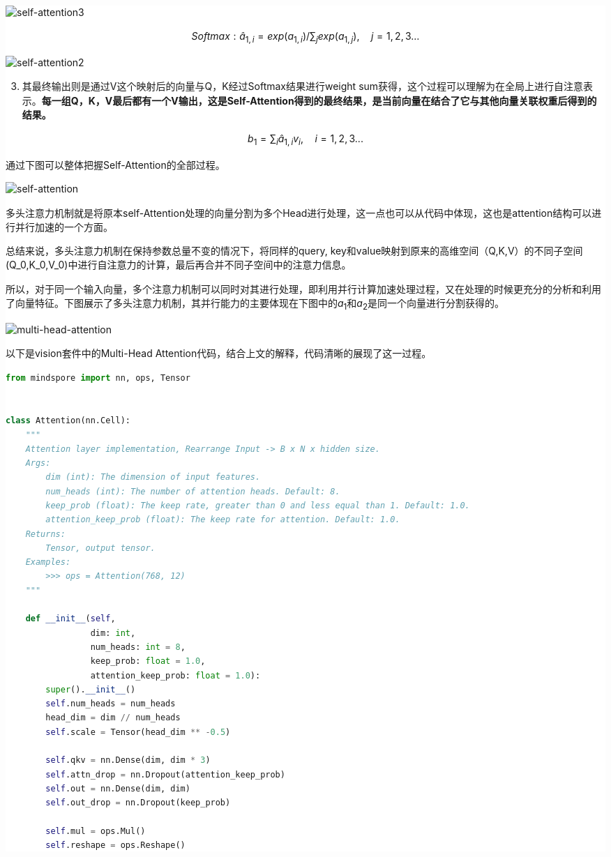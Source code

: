 ![self-attention3](https://mindspore-website.obs.cn-north-4.myhuaweicloud.com/website-images/r1.9/tutorials/application/source_zh_cn/cv/images/self_attention_3.png)

$$ Softmax: \hat a_{1,i} = exp(a_{1,i}) / \sum_j exp(a_{1,j}),\hspace{1em} j = 1,2,3 \ldots \tag{3}$$

![self-attention2](https://mindspore-website.obs.cn-north-4.myhuaweicloud.com/website-images/r1.9/tutorials/application/source_zh_cn/cv/images/self_attention_2.png)

3. 其最终输出则是通过V这个映射后的向量与Q，K经过Softmax结果进行weight sum获得，这个过程可以理解为在全局上进行自注意表示。**每一组Q，K，V最后都有一个V输出，这是Self-Attention得到的最终结果，是当前向量在结合了它与其他向量关联权重后得到的结果。**

$$
b_1 = \sum_i \hat a_{1,i}v_i,\hspace{1em} i = 1,2,3...
\tag{4}
$$

通过下图可以整体把握Self-Attention的全部过程。

![self-attention](https://mindspore-website.obs.cn-north-4.myhuaweicloud.com/website-images/r1.9/tutorials/application/source_zh_cn/cv/images/self_attention_process.png)

多头注意力机制就是将原本self-Attention处理的向量分割为多个Head进行处理，这一点也可以从代码中体现，这也是attention结构可以进行并行加速的一个方面。

总结来说，多头注意力机制在保持参数总量不变的情况下，将同样的query, key和value映射到原来的高维空间（Q,K,V）的不同子空间(Q_0,K_0,V_0)中进行自注意力的计算，最后再合并不同子空间中的注意力信息。

所以，对于同一个输入向量，多个注意力机制可以同时对其进行处理，即利用并行计算加速处理过程，又在处理的时候更充分的分析和利用了向量特征。下图展示了多头注意力机制，其并行能力的主要体现在下图中的$a_1$和$a_2$是同一个向量进行分割获得的。

![multi-head-attention](https://mindspore-website.obs.cn-north-4.myhuaweicloud.com/website-images/r1.9/tutorials/application/source_zh_cn/cv/images/multi_head_attention.png)

以下是vision套件中的Multi-Head Attention代码，结合上文的解释，代码清晰的展现了这一过程。


```python
from mindspore import nn, ops, Tensor


class Attention(nn.Cell):
    """
    Attention layer implementation, Rearrange Input -> B x N x hidden size.
    Args:
        dim (int): The dimension of input features.
        num_heads (int): The number of attention heads. Default: 8.
        keep_prob (float): The keep rate, greater than 0 and less equal than 1. Default: 1.0.
        attention_keep_prob (float): The keep rate for attention. Default: 1.0.
    Returns:
        Tensor, output tensor.
    Examples:
        >>> ops = Attention(768, 12)
    """

    def __init__(self,
                 dim: int,
                 num_heads: int = 8,
                 keep_prob: float = 1.0,
                 attention_keep_prob: float = 1.0):
        super().__init__()
        self.num_heads = num_heads
        head_dim = dim // num_heads
        self.scale = Tensor(head_dim ** -0.5)

        self.qkv = nn.Dense(dim, dim * 3)
        self.attn_drop = nn.Dropout(attention_keep_prob)
        self.out = nn.Dense(dim, dim)
        self.out_drop = nn.Dropout(keep_prob)

        self.mul = ops.Mul()
        self.reshape = ops.Reshape()
```